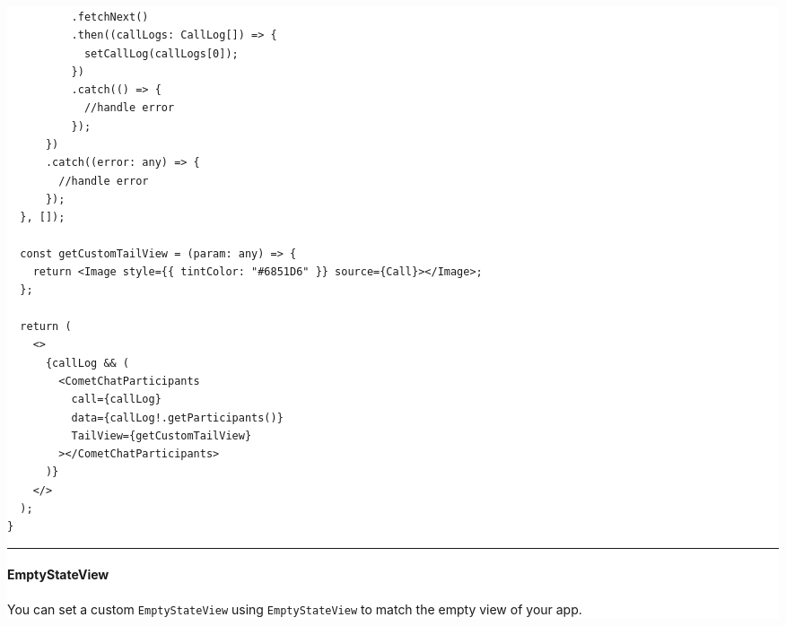 ```tsx
          .fetchNext()
          .then((callLogs: CallLog[]) => {
            setCallLog(callLogs[0]);
          })
          .catch(() => {
            //handle error
          });
      })
      .catch((error: any) => {
        //handle error
      });
  }, []);

  const getCustomTailView = (param: any) => {
    return <Image style={{ tintColor: "#6851D6" }} source={Call}></Image>;
  };

  return (
    <>
      {callLog && (
        <CometChatParticipants
          call={callLog}
          data={callLog!.getParticipants()}
          TailView={getCustomTailView}
        ></CometChatParticipants>
      )}
    </>
  );
}
```

</TabItem>
</Tabs>

---

#### EmptyStateView

You can set a custom `EmptyStateView` using `EmptyStateView` to match the empty view of your app.

<Tabs>

<TabItem value="iOS" label="iOS">
